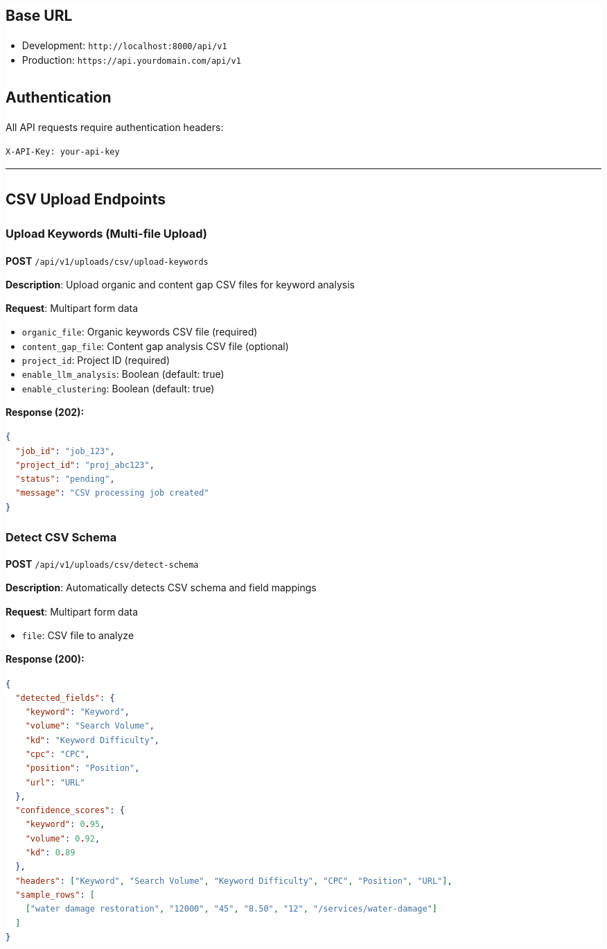 ## Base URL
- Development: `http://localhost:8000/api/v1`
- Production: `https://api.yourdomain.com/api/v1`

## Authentication
All API requests require authentication headers:
```
X-API-Key: your-api-key
```

---

## CSV Upload Endpoints

### Upload Keywords (Multi-file Upload)
**POST** `/api/v1/uploads/csv/upload-keywords`

**Description**: Upload organic and content gap CSV files for keyword analysis

**Request**: Multipart form data
- `organic_file`: Organic keywords CSV file (required)
- `content_gap_file`: Content gap analysis CSV file (optional)
- `project_id`: Project ID (required)
- `enable_llm_analysis`: Boolean (default: true)
- `enable_clustering`: Boolean (default: true)

**Response (202):**
```json
{
  "job_id": "job_123",
  "project_id": "proj_abc123",
  "status": "pending",
  "message": "CSV processing job created"
}
```

### Detect CSV Schema
**POST** `/api/v1/uploads/csv/detect-schema`

**Description**: Automatically detects CSV schema and field mappings

**Request**: Multipart form data
- `file`: CSV file to analyze

**Response (200):**
```json
{
  "detected_fields": {
    "keyword": "Keyword",
    "volume": "Search Volume",
    "kd": "Keyword Difficulty",
    "cpc": "CPC",
    "position": "Position",
    "url": "URL"
  },
  "confidence_scores": {
    "keyword": 0.95,
    "volume": 0.92,
    "kd": 0.89
  },
  "headers": ["Keyword", "Search Volume", "Keyword Difficulty", "CPC", "Position", "URL"],
  "sample_rows": [
    ["water damage restoration", "12000", "45", "8.50", "12", "/services/water-damage"]
  ]
}
```